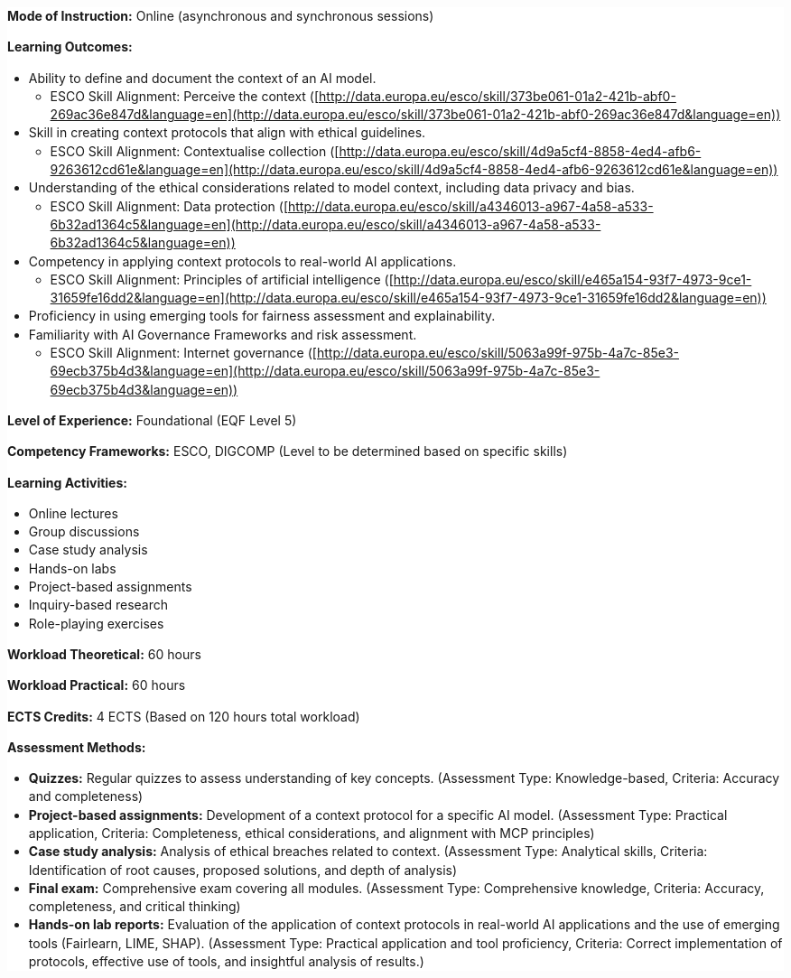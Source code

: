 **Mode of Instruction:** Online (asynchronous and synchronous sessions)

**Learning Outcomes:**
*   Ability to define and document the context of an AI model.
    *   ESCO Skill Alignment: Perceive the context ([http://data.europa.eu/esco/skill/373be061-01a2-421b-abf0-269ac36e847d&language=en](http://data.europa.eu/esco/skill/373be061-01a2-421b-abf0-269ac36e847d&language=en))
*   Skill in creating context protocols that align with ethical guidelines.
    *   ESCO Skill Alignment: Contextualise collection ([http://data.europa.eu/esco/skill/4d9a5cf4-8858-4ed4-afb6-9263612cd61e&language=en](http://data.europa.eu/esco/skill/4d9a5cf4-8858-4ed4-afb6-9263612cd61e&language=en))
*   Understanding of the ethical considerations related to model context, including data privacy and bias.
    *   ESCO Skill Alignment: Data protection ([http://data.europa.eu/esco/skill/a4346013-a967-4a58-a533-6b32ad1364c5&language=en](http://data.europa.eu/esco/skill/a4346013-a967-4a58-a533-6b32ad1364c5&language=en))
*   Competency in applying context protocols to real-world AI applications.
    *   ESCO Skill Alignment: Principles of artificial intelligence ([http://data.europa.eu/esco/skill/e465a154-93f7-4973-9ce1-31659fe16dd2&language=en](http://data.europa.eu/esco/skill/e465a154-93f7-4973-9ce1-31659fe16dd2&language=en))
*   Proficiency in using emerging tools for fairness assessment and explainability.
*   Familiarity with AI Governance Frameworks and risk assessment.
    *   ESCO Skill Alignment: Internet governance ([http://data.europa.eu/esco/skill/5063a99f-975b-4a7c-85e3-69ecb375b4d3&language=en](http://data.europa.eu/esco/skill/5063a99f-975b-4a7c-85e3-69ecb375b4d3&language=en))

**Level of Experience:** Foundational (EQF Level 5)

**Competency Frameworks:** ESCO, DIGCOMP (Level to be determined based on specific skills)

**Learning Activities:**
*   Online lectures
*   Group discussions
*   Case study analysis
*   Hands-on labs
*   Project-based assignments
*   Inquiry-based research
*   Role-playing exercises

**Workload Theoretical:** 60 hours

**Workload Practical:** 60 hours

**ECTS Credits:** 4 ECTS (Based on 120 hours total workload)

**Assessment Methods:**
*   **Quizzes:** Regular quizzes to assess understanding of key concepts. (Assessment Type: Knowledge-based, Criteria: Accuracy and completeness)
*   **Project-based assignments:** Development of a context protocol for a specific AI model. (Assessment Type: Practical application, Criteria: Completeness, ethical considerations, and alignment with MCP principles)
*   **Case study analysis:** Analysis of ethical breaches related to context. (Assessment Type: Analytical skills, Criteria: Identification of root causes, proposed solutions, and depth of analysis)
*   **Final exam:** Comprehensive exam covering all modules. (Assessment Type: Comprehensive knowledge, Criteria: Accuracy, completeness, and critical thinking)
*   **Hands-on lab reports:** Evaluation of the application of context protocols in real-world AI applications and the use of emerging tools (Fairlearn, LIME, SHAP). (Assessment Type: Practical application and tool proficiency, Criteria: Correct implementation of protocols, effective use of tools, and insightful analysis of results.)
